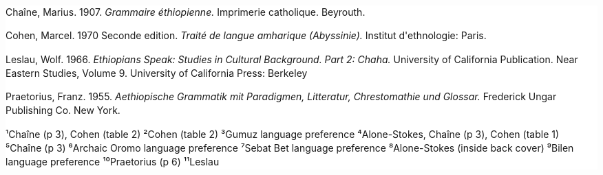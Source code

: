 Chaîne, Marius. 1907. *Grammaire éthiopienne.* Imprimerie catholique. Beyrouth.

Cohen, Marcel. 1970 Seconde edition. *Traité de langue amharique (Abyssinie).* Institut d'ethnologie: Paris.

Leslau, Wolf. 1966. *Ethiopians Speak: Studies in Cultural Background. Part 2: Chaha.* University of California Publication. Near Eastern Studies, Volume 9. University of California Press: Berkeley

Praetorius, Franz. 1955. *Aethiopische Grammatik mit Paradigmen, Litteratur, Chrestomathie und Glossar.* Frederick Ungar Publishing Co. New York.

¹Chaîne (p 3), Cohen (table 2) 
²Cohen (table 2) 
³Gumuz language preference 
⁴Alone-Stokes, Chaîne (p 3), Cohen (table 1) 
⁵Chaîne (p 3) 
⁶Archaic Oromo language preference 
⁷Sebat Bet language preference
⁸Alone-Stokes (inside back cover) 
⁹Bilen language preference
¹⁰Praetorius (p 6)
¹¹Leslau



